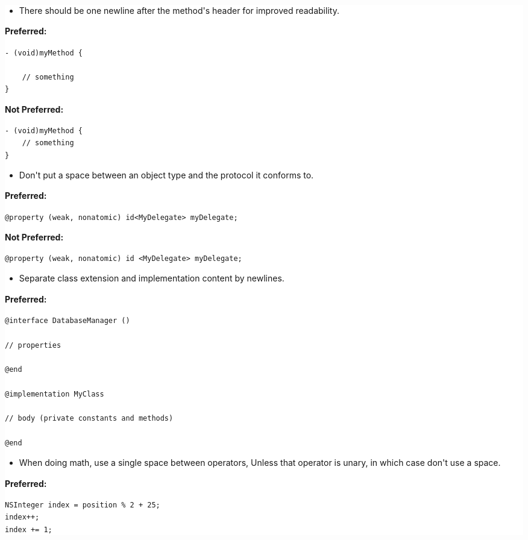 - There should be one newline after the method's header for improved readability.

__Preferred:__

``` objc
- (void)myMethod {

	// something
}
```

__Not Preferred:__

``` objc
- (void)myMethod {
	// something
}
```

- Don't put a space between an object type and the protocol it conforms to.

__Preferred:__

``` objc
@property (weak, nonatomic) id<MyDelegate> myDelegate;
```

__Not Preferred:__

``` objc
@property (weak, nonatomic) id <MyDelegate> myDelegate;
```

- Separate class extension and implementation content by newlines.

__Preferred:__

``` objc
@interface DatabaseManager ()

// properties

@end

@implementation MyClass

// body (private constants and methods)

@end
```

- When doing math, use a single space between operators, Unless that operator is unary, in which case don't use a space.

__Preferred:__

``` objc
NSInteger index = position % 2 + 25;
index++;
index += 1;
```
